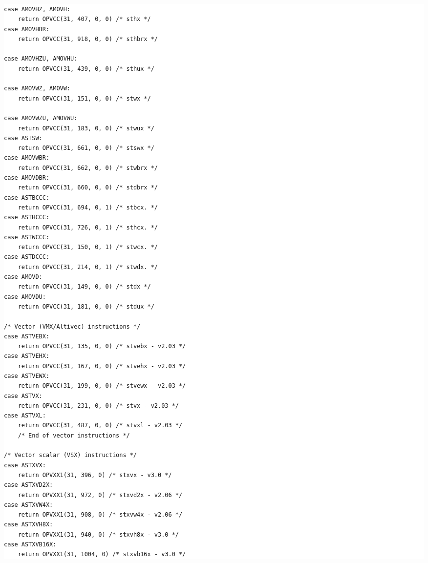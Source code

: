 	case AMOVHZ, AMOVH:
		return OPVCC(31, 407, 0, 0) /* sthx */
	case AMOVHBR:
		return OPVCC(31, 918, 0, 0) /* sthbrx */

	case AMOVHZU, AMOVHU:
		return OPVCC(31, 439, 0, 0) /* sthux */

	case AMOVWZ, AMOVW:
		return OPVCC(31, 151, 0, 0) /* stwx */

	case AMOVWZU, AMOVWU:
		return OPVCC(31, 183, 0, 0) /* stwux */
	case ASTSW:
		return OPVCC(31, 661, 0, 0) /* stswx */
	case AMOVWBR:
		return OPVCC(31, 662, 0, 0) /* stwbrx */
	case AMOVDBR:
		return OPVCC(31, 660, 0, 0) /* stdbrx */
	case ASTBCCC:
		return OPVCC(31, 694, 0, 1) /* stbcx. */
	case ASTHCCC:
		return OPVCC(31, 726, 0, 1) /* sthcx. */
	case ASTWCCC:
		return OPVCC(31, 150, 0, 1) /* stwcx. */
	case ASTDCCC:
		return OPVCC(31, 214, 0, 1) /* stwdx. */
	case AMOVD:
		return OPVCC(31, 149, 0, 0) /* stdx */
	case AMOVDU:
		return OPVCC(31, 181, 0, 0) /* stdux */

	/* Vector (VMX/Altivec) instructions */
	case ASTVEBX:
		return OPVCC(31, 135, 0, 0) /* stvebx - v2.03 */
	case ASTVEHX:
		return OPVCC(31, 167, 0, 0) /* stvehx - v2.03 */
	case ASTVEWX:
		return OPVCC(31, 199, 0, 0) /* stvewx - v2.03 */
	case ASTVX:
		return OPVCC(31, 231, 0, 0) /* stvx - v2.03 */
	case ASTVXL:
		return OPVCC(31, 487, 0, 0) /* stvxl - v2.03 */
		/* End of vector instructions */

	/* Vector scalar (VSX) instructions */
	case ASTXVX:
		return OPVXX1(31, 396, 0) /* stxvx - v3.0 */
	case ASTXVD2X:
		return OPVXX1(31, 972, 0) /* stxvd2x - v2.06 */
	case ASTXVW4X:
		return OPVXX1(31, 908, 0) /* stxvw4x - v2.06 */
	case ASTXVH8X:
		return OPVXX1(31, 940, 0) /* stxvh8x - v3.0 */
	case ASTXVB16X:
		return OPVXX1(31, 1004, 0) /* stxvb16x - v3.0 */
